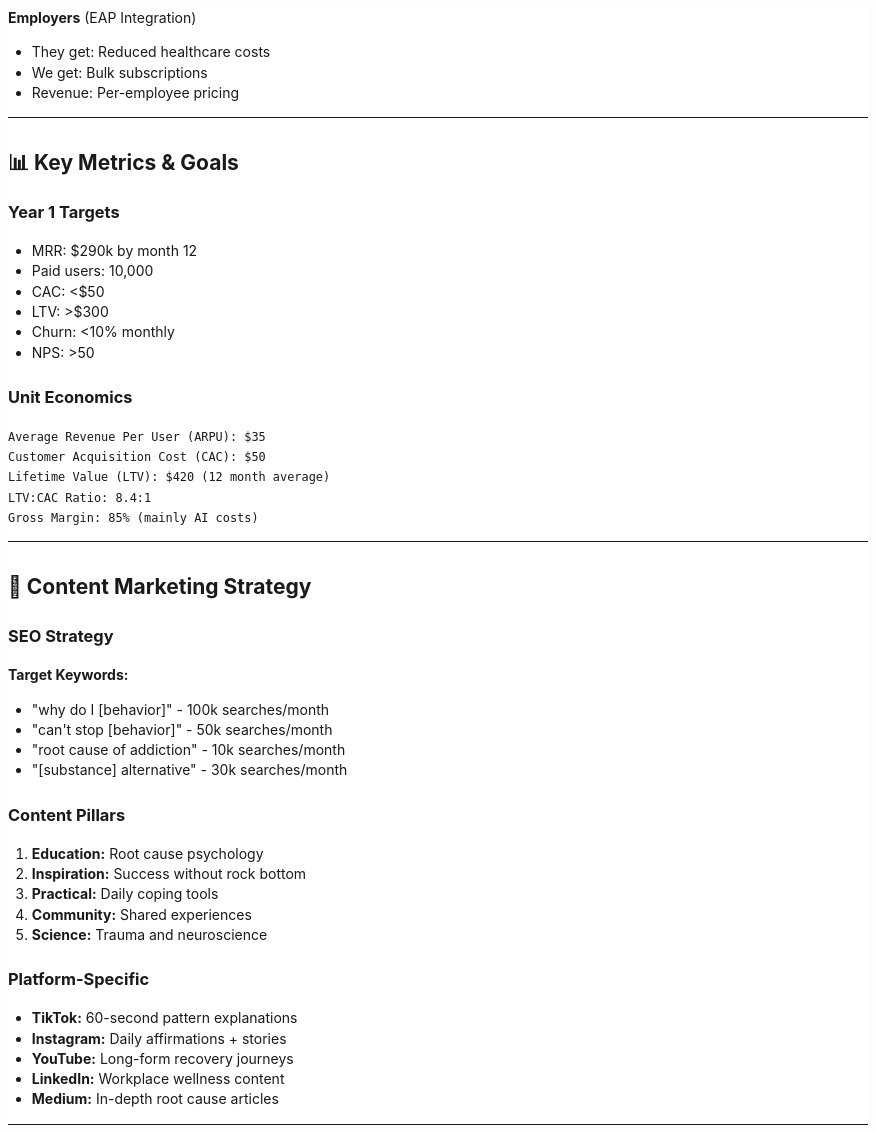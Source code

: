 **Employers** (EAP Integration)
- They get: Reduced healthcare costs
- We get: Bulk subscriptions
- Revenue: Per-employee pricing

---

## 📊 Key Metrics & Goals

### **Year 1 Targets**
- MRR: $290k by month 12
- Paid users: 10,000
- CAC: <$50
- LTV: >$300
- Churn: <10% monthly
- NPS: >50

### **Unit Economics**
```
Average Revenue Per User (ARPU): $35
Customer Acquisition Cost (CAC): $50
Lifetime Value (LTV): $420 (12 month average)
LTV:CAC Ratio: 8.4:1
Gross Margin: 85% (mainly AI costs)
```

---

## 📱 Content Marketing Strategy

### **SEO Strategy**
**Target Keywords:**
- "why do I [behavior]" - 100k searches/month
- "can't stop [behavior]" - 50k searches/month
- "root cause of addiction" - 10k searches/month
- "[substance] alternative" - 30k searches/month

### **Content Pillars**
1. **Education:** Root cause psychology
2. **Inspiration:** Success without rock bottom
3. **Practical:** Daily coping tools
4. **Community:** Shared experiences
5. **Science:** Trauma and neuroscience

### **Platform-Specific**
- **TikTok:** 60-second pattern explanations
- **Instagram:** Daily affirmations + stories
- **YouTube:** Long-form recovery journeys
- **LinkedIn:** Workplace wellness content
- **Medium:** In-depth root cause articles

---